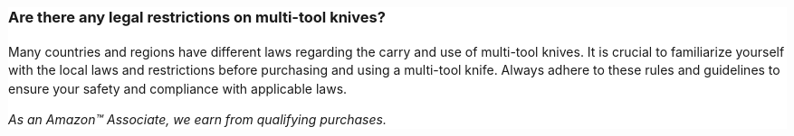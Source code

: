 ### Are there any legal restrictions on multi-tool knives?

Many countries and regions have different laws regarding the carry and use of multi-tool knives. It is crucial to familiarize yourself with the local laws and restrictions before purchasing and using a multi-tool knife. Always adhere to these rules and guidelines to ensure your safety and compliance with applicable laws.

_As an Amazon™ Associate, we earn from qualifying purchases._

